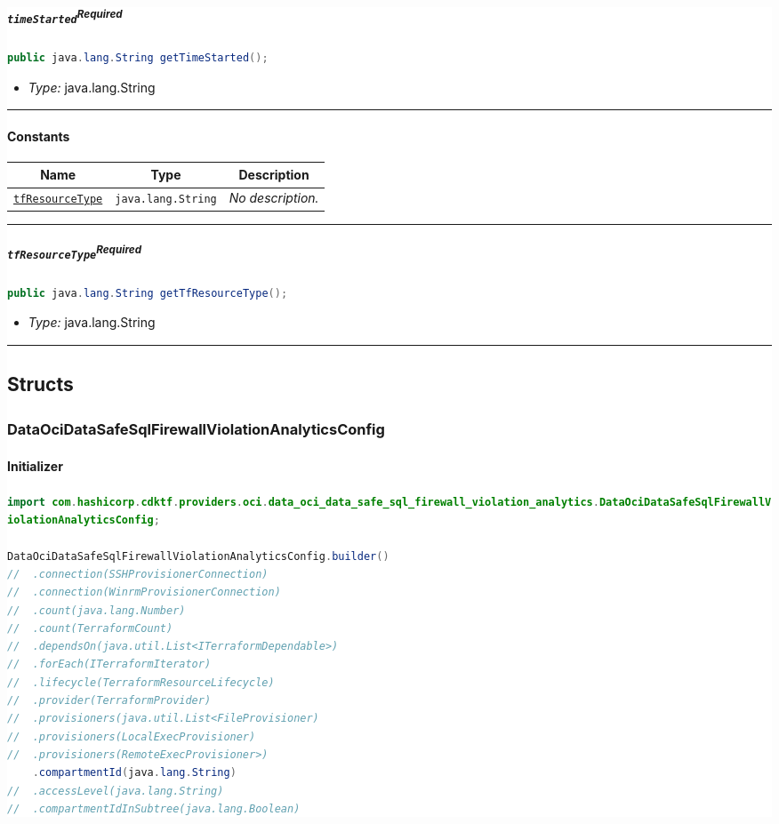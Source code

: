 ##### `timeStarted`<sup>Required</sup> <a name="timeStarted" id="rhizo-co-terraform-provider-oci.dataOciDataSafeSqlFirewallViolationAnalytics.DataOciDataSafeSqlFirewallViolationAnalytics.property.timeStarted"></a>

```java
public java.lang.String getTimeStarted();
```

- *Type:* java.lang.String

---

#### Constants <a name="Constants" id="Constants"></a>

| **Name** | **Type** | **Description** |
| --- | --- | --- |
| <code><a href="#rhizo-co-terraform-provider-oci.dataOciDataSafeSqlFirewallViolationAnalytics.DataOciDataSafeSqlFirewallViolationAnalytics.property.tfResourceType">tfResourceType</a></code> | <code>java.lang.String</code> | *No description.* |

---

##### `tfResourceType`<sup>Required</sup> <a name="tfResourceType" id="rhizo-co-terraform-provider-oci.dataOciDataSafeSqlFirewallViolationAnalytics.DataOciDataSafeSqlFirewallViolationAnalytics.property.tfResourceType"></a>

```java
public java.lang.String getTfResourceType();
```

- *Type:* java.lang.String

---

## Structs <a name="Structs" id="Structs"></a>

### DataOciDataSafeSqlFirewallViolationAnalyticsConfig <a name="DataOciDataSafeSqlFirewallViolationAnalyticsConfig" id="rhizo-co-terraform-provider-oci.dataOciDataSafeSqlFirewallViolationAnalytics.DataOciDataSafeSqlFirewallViolationAnalyticsConfig"></a>

#### Initializer <a name="Initializer" id="rhizo-co-terraform-provider-oci.dataOciDataSafeSqlFirewallViolationAnalytics.DataOciDataSafeSqlFirewallViolationAnalyticsConfig.Initializer"></a>

```java
import com.hashicorp.cdktf.providers.oci.data_oci_data_safe_sql_firewall_violation_analytics.DataOciDataSafeSqlFirewallViolationAnalyticsConfig;

DataOciDataSafeSqlFirewallViolationAnalyticsConfig.builder()
//  .connection(SSHProvisionerConnection)
//  .connection(WinrmProvisionerConnection)
//  .count(java.lang.Number)
//  .count(TerraformCount)
//  .dependsOn(java.util.List<ITerraformDependable>)
//  .forEach(ITerraformIterator)
//  .lifecycle(TerraformResourceLifecycle)
//  .provider(TerraformProvider)
//  .provisioners(java.util.List<FileProvisioner)
//  .provisioners(LocalExecProvisioner)
//  .provisioners(RemoteExecProvisioner>)
    .compartmentId(java.lang.String)
//  .accessLevel(java.lang.String)
//  .compartmentIdInSubtree(java.lang.Boolean)
```